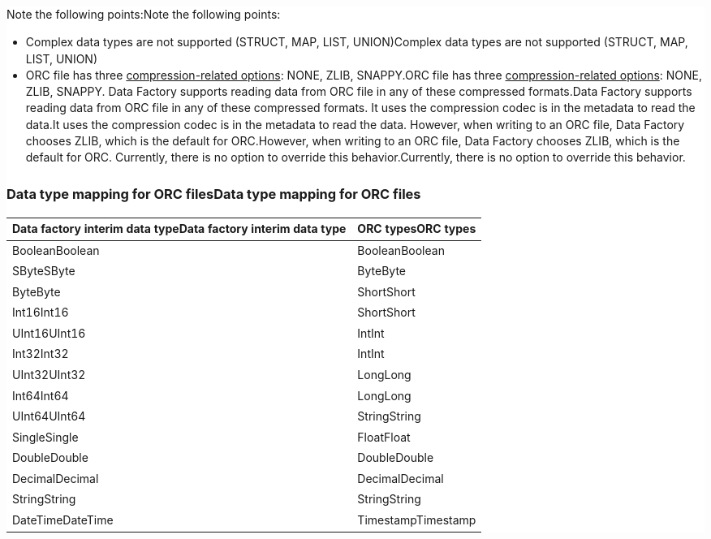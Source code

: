 <span data-ttu-id="e2e24-329">Note the following points:</span><span class="sxs-lookup"><span data-stu-id="e2e24-329">Note the following points:</span></span>

* <span data-ttu-id="e2e24-330">Complex data types are not supported (STRUCT, MAP, LIST, UNION)</span><span class="sxs-lookup"><span data-stu-id="e2e24-330">Complex data types are not supported (STRUCT, MAP, LIST, UNION)</span></span>
* <span data-ttu-id="e2e24-331">ORC file has three [compression-related options](http://hortonworks.com/blog/orcfile-in-hdp-2-better-compression-better-performance/): NONE, ZLIB, SNAPPY.</span><span class="sxs-lookup"><span data-stu-id="e2e24-331">ORC file has three [compression-related options](http://hortonworks.com/blog/orcfile-in-hdp-2-better-compression-better-performance/): NONE, ZLIB, SNAPPY.</span></span> <span data-ttu-id="e2e24-332">Data Factory supports reading data from ORC file in any of these compressed formats.</span><span class="sxs-lookup"><span data-stu-id="e2e24-332">Data Factory supports reading data from ORC file in any of these compressed formats.</span></span> <span data-ttu-id="e2e24-333">It uses the compression codec is in the metadata to read the data.</span><span class="sxs-lookup"><span data-stu-id="e2e24-333">It uses the compression codec is in the metadata to read the data.</span></span> <span data-ttu-id="e2e24-334">However, when writing to an ORC file, Data Factory chooses ZLIB, which is the default for ORC.</span><span class="sxs-lookup"><span data-stu-id="e2e24-334">However, when writing to an ORC file, Data Factory chooses ZLIB, which is the default for ORC.</span></span> <span data-ttu-id="e2e24-335">Currently, there is no option to override this behavior.</span><span class="sxs-lookup"><span data-stu-id="e2e24-335">Currently, there is no option to override this behavior.</span></span>

### <a name="data-type-mapping-for-orc-files"></a><span data-ttu-id="e2e24-336">Data type mapping for ORC files</span><span class="sxs-lookup"><span data-stu-id="e2e24-336">Data type mapping for ORC files</span></span>

| <span data-ttu-id="e2e24-337">Data factory interim data type</span><span class="sxs-lookup"><span data-stu-id="e2e24-337">Data factory interim data type</span></span> | <span data-ttu-id="e2e24-338">ORC types</span><span class="sxs-lookup"><span data-stu-id="e2e24-338">ORC types</span></span> |
|:--- |:--- |
| <span data-ttu-id="e2e24-339">Boolean</span><span class="sxs-lookup"><span data-stu-id="e2e24-339">Boolean</span></span> | <span data-ttu-id="e2e24-340">Boolean</span><span class="sxs-lookup"><span data-stu-id="e2e24-340">Boolean</span></span> |
| <span data-ttu-id="e2e24-341">SByte</span><span class="sxs-lookup"><span data-stu-id="e2e24-341">SByte</span></span> | <span data-ttu-id="e2e24-342">Byte</span><span class="sxs-lookup"><span data-stu-id="e2e24-342">Byte</span></span> |
| <span data-ttu-id="e2e24-343">Byte</span><span class="sxs-lookup"><span data-stu-id="e2e24-343">Byte</span></span> | <span data-ttu-id="e2e24-344">Short</span><span class="sxs-lookup"><span data-stu-id="e2e24-344">Short</span></span> |
| <span data-ttu-id="e2e24-345">Int16</span><span class="sxs-lookup"><span data-stu-id="e2e24-345">Int16</span></span> | <span data-ttu-id="e2e24-346">Short</span><span class="sxs-lookup"><span data-stu-id="e2e24-346">Short</span></span> |
| <span data-ttu-id="e2e24-347">UInt16</span><span class="sxs-lookup"><span data-stu-id="e2e24-347">UInt16</span></span> | <span data-ttu-id="e2e24-348">Int</span><span class="sxs-lookup"><span data-stu-id="e2e24-348">Int</span></span> |
| <span data-ttu-id="e2e24-349">Int32</span><span class="sxs-lookup"><span data-stu-id="e2e24-349">Int32</span></span> | <span data-ttu-id="e2e24-350">Int</span><span class="sxs-lookup"><span data-stu-id="e2e24-350">Int</span></span> |
| <span data-ttu-id="e2e24-351">UInt32</span><span class="sxs-lookup"><span data-stu-id="e2e24-351">UInt32</span></span> | <span data-ttu-id="e2e24-352">Long</span><span class="sxs-lookup"><span data-stu-id="e2e24-352">Long</span></span> |
| <span data-ttu-id="e2e24-353">Int64</span><span class="sxs-lookup"><span data-stu-id="e2e24-353">Int64</span></span> | <span data-ttu-id="e2e24-354">Long</span><span class="sxs-lookup"><span data-stu-id="e2e24-354">Long</span></span> |
| <span data-ttu-id="e2e24-355">UInt64</span><span class="sxs-lookup"><span data-stu-id="e2e24-355">UInt64</span></span> | <span data-ttu-id="e2e24-356">String</span><span class="sxs-lookup"><span data-stu-id="e2e24-356">String</span></span> |
| <span data-ttu-id="e2e24-357">Single</span><span class="sxs-lookup"><span data-stu-id="e2e24-357">Single</span></span> | <span data-ttu-id="e2e24-358">Float</span><span class="sxs-lookup"><span data-stu-id="e2e24-358">Float</span></span> |
| <span data-ttu-id="e2e24-359">Double</span><span class="sxs-lookup"><span data-stu-id="e2e24-359">Double</span></span> | <span data-ttu-id="e2e24-360">Double</span><span class="sxs-lookup"><span data-stu-id="e2e24-360">Double</span></span> |
| <span data-ttu-id="e2e24-361">Decimal</span><span class="sxs-lookup"><span data-stu-id="e2e24-361">Decimal</span></span> | <span data-ttu-id="e2e24-362">Decimal</span><span class="sxs-lookup"><span data-stu-id="e2e24-362">Decimal</span></span> |
| <span data-ttu-id="e2e24-363">String</span><span class="sxs-lookup"><span data-stu-id="e2e24-363">String</span></span> | <span data-ttu-id="e2e24-364">String</span><span class="sxs-lookup"><span data-stu-id="e2e24-364">String</span></span> |
| <span data-ttu-id="e2e24-365">DateTime</span><span class="sxs-lookup"><span data-stu-id="e2e24-365">DateTime</span></span> | <span data-ttu-id="e2e24-366">Timestamp</span><span class="sxs-lookup"><span data-stu-id="e2e24-366">Timestamp</span></span> |